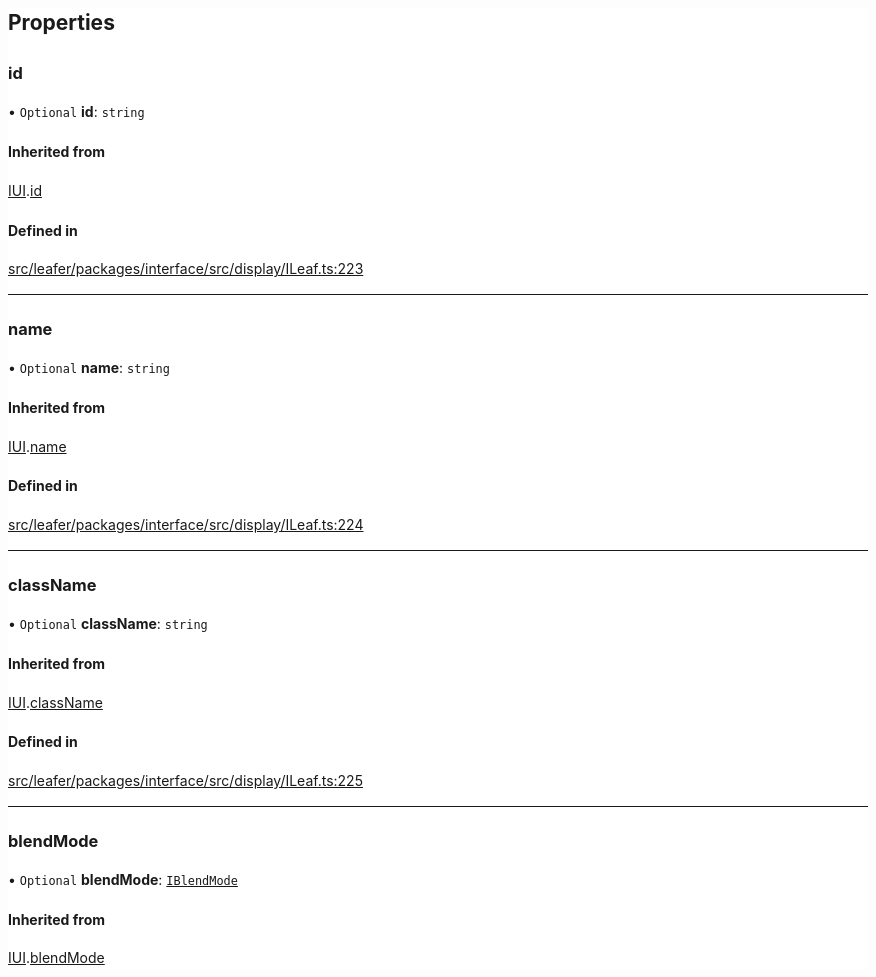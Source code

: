## Properties

### id

• `Optional` **id**: `string`

#### Inherited from

[IUI](IUI.md).[id](IUI.md#id)

#### Defined in

[src/leafer/packages/interface/src/display/ILeaf.ts:223](https://github.com/leaferjs/leafer/blob/ce388543b1c91bc943ac7537f94ff47adf234c5d/packages/interface/src/display/ILeaf.ts#L223)

___

### name

• `Optional` **name**: `string`

#### Inherited from

[IUI](IUI.md).[name](IUI.md#name)

#### Defined in

[src/leafer/packages/interface/src/display/ILeaf.ts:224](https://github.com/leaferjs/leafer/blob/ce388543b1c91bc943ac7537f94ff47adf234c5d/packages/interface/src/display/ILeaf.ts#L224)

___

### className

• `Optional` **className**: `string`

#### Inherited from

[IUI](IUI.md).[className](IUI.md#classname)

#### Defined in

[src/leafer/packages/interface/src/display/ILeaf.ts:225](https://github.com/leaferjs/leafer/blob/ce388543b1c91bc943ac7537f94ff47adf234c5d/packages/interface/src/display/ILeaf.ts#L225)

___

### blendMode

• `Optional` **blendMode**: [`IBlendMode`](../modules.md#iblendmode)

#### Inherited from

[IUI](IUI.md).[blendMode](IUI.md#blendmode)

